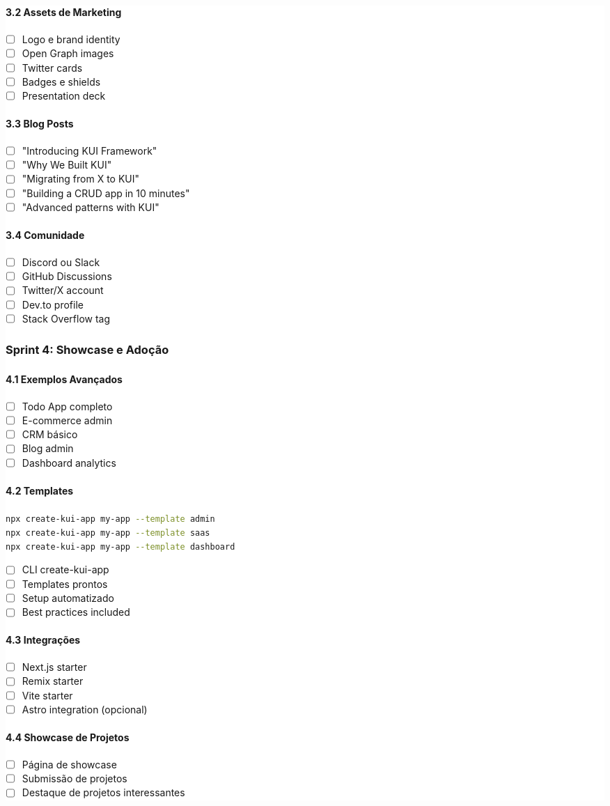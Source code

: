 #### 3.2 Assets de Marketing
- [ ] Logo e brand identity
- [ ] Open Graph images
- [ ] Twitter cards
- [ ] Badges e shields
- [ ] Presentation deck

#### 3.3 Blog Posts
- [ ] "Introducing KUI Framework"
- [ ] "Why We Built KUI"
- [ ] "Migrating from X to KUI"
- [ ] "Building a CRUD app in 10 minutes"
- [ ] "Advanced patterns with KUI"

#### 3.4 Comunidade
- [ ] Discord ou Slack
- [ ] GitHub Discussions
- [ ] Twitter/X account
- [ ] Dev.to profile
- [ ] Stack Overflow tag

### Sprint 4: Showcase e Adoção

#### 4.1 Exemplos Avançados
- [ ] Todo App completo
- [ ] E-commerce admin
- [ ] CRM básico
- [ ] Blog admin
- [ ] Dashboard analytics

#### 4.2 Templates
```bash
npx create-kui-app my-app --template admin
npx create-kui-app my-app --template saas
npx create-kui-app my-app --template dashboard
```

- [ ] CLI create-kui-app
- [ ] Templates prontos
- [ ] Setup automatizado
- [ ] Best practices included

#### 4.3 Integrações
- [ ] Next.js starter
- [ ] Remix starter
- [ ] Vite starter
- [ ] Astro integration (opcional)

#### 4.4 Showcase de Projetos
- [ ] Página de showcase
- [ ] Submissão de projetos
- [ ] Destaque de projetos interessantes
